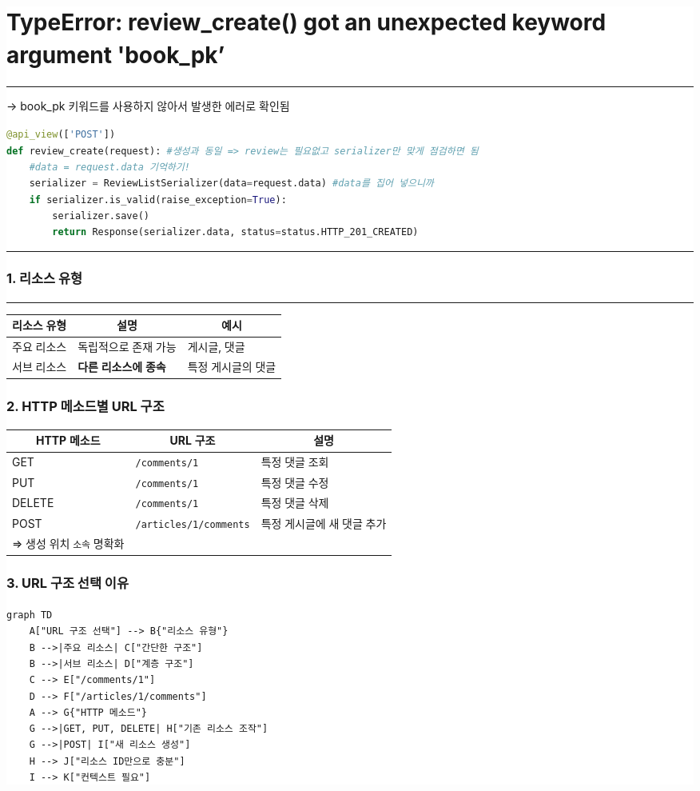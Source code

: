 # TypeError: review_create() got an unexpected keyword argument 'book_pk’

---

→ book_pk 키워드를 사용하지 않아서 발생한 에러로 확인됨

```python
@api_view(['POST'])
def review_create(request): #생성과 동일 => review는 필요없고 serializer만 맞게 점검하면 됨
    #data = request.data 기억하기!
    serializer = ReviewListSerializer(data=request.data) #data를 집어 넣으니까
    if serializer.is_valid(raise_exception=True):
        serializer.save()
        return Response(serializer.data, status=status.HTTP_201_CREATED)
```

---

### 1. 리소스 유형

---

| 리소스 유형 | 설명 | 예시 |
| --- | --- | --- |
| 주요 리소스 | 독립적으로 존재 가능 | 게시글, 댓글 |
| 서브 리소스 | **다른 리소스에 종속** | 특정 게시글의 댓글 |

### 2. HTTP 메소드별 URL 구조

| HTTP 메소드 | URL 구조 | 설명 |
| --- | --- | --- |
| GET | `/comments/1` | 특정 댓글 조회 |
| PUT | `/comments/1` | 특정 댓글 수정 |
| DELETE | `/comments/1` | 특정 댓글 삭제 |
| POST | `/articles/1/comments` | 특정 게시글에 새 댓글 추가
⇒ 생성 위치 `소속` 명확화 |

### 3. URL 구조 선택 이유

```mermaid
graph TD
    A["URL 구조 선택"] --> B{"리소스 유형"}
    B -->|주요 리소스| C["간단한 구조"]
    B -->|서브 리소스| D["계층 구조"]
    C --> E["/comments/1"]
    D --> F["/articles/1/comments"]
    A --> G{"HTTP 메소드"}
    G -->|GET, PUT, DELETE| H["기존 리소스 조작"]
    G -->|POST| I["새 리소스 생성"]
    H --> J["리소스 ID만으로 충분"]
    I --> K["컨텍스트 필요"]
```
